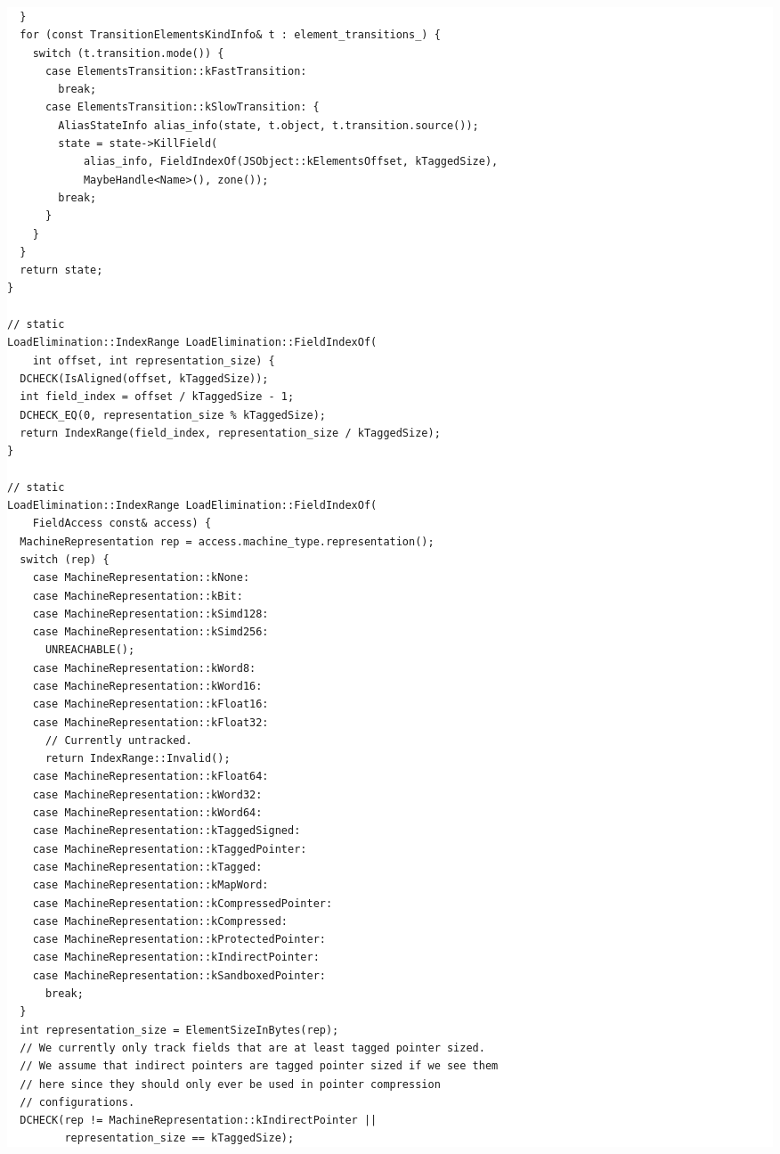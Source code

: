 ```
  }
  for (const TransitionElementsKindInfo& t : element_transitions_) {
    switch (t.transition.mode()) {
      case ElementsTransition::kFastTransition:
        break;
      case ElementsTransition::kSlowTransition: {
        AliasStateInfo alias_info(state, t.object, t.transition.source());
        state = state->KillField(
            alias_info, FieldIndexOf(JSObject::kElementsOffset, kTaggedSize),
            MaybeHandle<Name>(), zone());
        break;
      }
    }
  }
  return state;
}

// static
LoadElimination::IndexRange LoadElimination::FieldIndexOf(
    int offset, int representation_size) {
  DCHECK(IsAligned(offset, kTaggedSize));
  int field_index = offset / kTaggedSize - 1;
  DCHECK_EQ(0, representation_size % kTaggedSize);
  return IndexRange(field_index, representation_size / kTaggedSize);
}

// static
LoadElimination::IndexRange LoadElimination::FieldIndexOf(
    FieldAccess const& access) {
  MachineRepresentation rep = access.machine_type.representation();
  switch (rep) {
    case MachineRepresentation::kNone:
    case MachineRepresentation::kBit:
    case MachineRepresentation::kSimd128:
    case MachineRepresentation::kSimd256:
      UNREACHABLE();
    case MachineRepresentation::kWord8:
    case MachineRepresentation::kWord16:
    case MachineRepresentation::kFloat16:
    case MachineRepresentation::kFloat32:
      // Currently untracked.
      return IndexRange::Invalid();
    case MachineRepresentation::kFloat64:
    case MachineRepresentation::kWord32:
    case MachineRepresentation::kWord64:
    case MachineRepresentation::kTaggedSigned:
    case MachineRepresentation::kTaggedPointer:
    case MachineRepresentation::kTagged:
    case MachineRepresentation::kMapWord:
    case MachineRepresentation::kCompressedPointer:
    case MachineRepresentation::kCompressed:
    case MachineRepresentation::kProtectedPointer:
    case MachineRepresentation::kIndirectPointer:
    case MachineRepresentation::kSandboxedPointer:
      break;
  }
  int representation_size = ElementSizeInBytes(rep);
  // We currently only track fields that are at least tagged pointer sized.
  // We assume that indirect pointers are tagged pointer sized if we see them
  // here since they should only ever be used in pointer compression
  // configurations.
  DCHECK(rep != MachineRepresentation::kIndirectPointer ||
         representation_size == kTaggedSize);
```